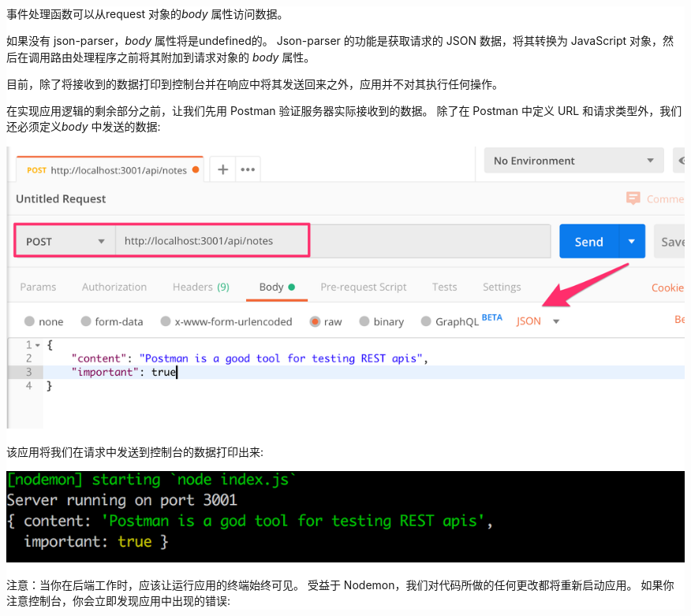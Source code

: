 
事件处理函数可以从request 对象的<i>body</i> 属性访问数据。


如果没有 json-parser，<i>body</i> 属性将是undefined的。 Json-parser 的功能是获取请求的 JSON 数据，将其转换为 JavaScript 对象，然后在调用路由处理程序之前将其附加到请求对象的 <i>body</i> 属性。


目前，除了将接收到的数据打印到控制台并在响应中将其发送回来之外，应用并不对其执行任何操作。


在实现应用逻辑的剩余部分之前，让我们先用 Postman 验证服务器实际接收到的数据。 除了在 Postman 中定义 URL 和请求类型外，我们还必须定义<i>body</i> 中发送的数据:

![](../../images/3/14ea.png)




该应用将我们在请求中发送到控制台的数据打印出来:

![](../../images/3/15e.png)





注意：当你在后端工作时，应该让运行应用的终端始终可见。 受益于 Nodemon，我们对代码所做的任何更改都将重新启动应用。 如果你注意控制台，你会立即发现应用中出现的错误:
